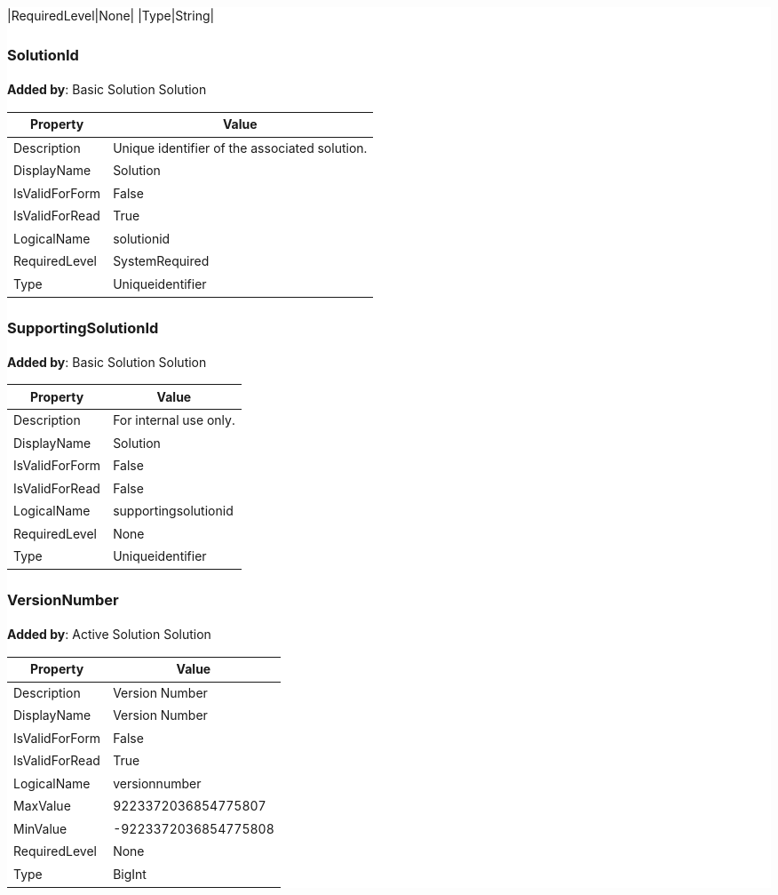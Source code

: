 |RequiredLevel|None|
|Type|String|


### <a name="BKMK_SolutionId"></a> SolutionId

**Added by**: Basic Solution Solution

|Property|Value|
|--------|-----|
|Description|Unique identifier of the associated solution.|
|DisplayName|Solution|
|IsValidForForm|False|
|IsValidForRead|True|
|LogicalName|solutionid|
|RequiredLevel|SystemRequired|
|Type|Uniqueidentifier|


### <a name="BKMK_SupportingSolutionId"></a> SupportingSolutionId

**Added by**: Basic Solution Solution

|Property|Value|
|--------|-----|
|Description|For internal use only.|
|DisplayName|Solution|
|IsValidForForm|False|
|IsValidForRead|False|
|LogicalName|supportingsolutionid|
|RequiredLevel|None|
|Type|Uniqueidentifier|


### <a name="BKMK_VersionNumber"></a> VersionNumber

**Added by**: Active Solution Solution

|Property|Value|
|--------|-----|
|Description|Version Number|
|DisplayName|Version Number|
|IsValidForForm|False|
|IsValidForRead|True|
|LogicalName|versionnumber|
|MaxValue|9223372036854775807|
|MinValue|-9223372036854775808|
|RequiredLevel|None|
|Type|BigInt|